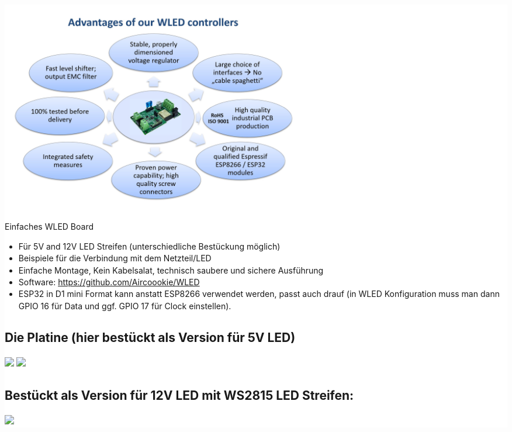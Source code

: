 <img src="V40_ESP32_SoundReactive/WLED_Board_Vorteile_Bild_EN.JPG" width="500" />

Einfaches WLED Board
 - Für 5V and 12V LED Streifen (unterschiedliche Bestückung möglich)
 - Beispiele für die Verbindung mit dem Netzteil/LED
 - Einfache Montage, Kein Kabelsalat, technisch saubere und sichere Ausführung
 - Software: https://github.com/Aircoookie/WLED
 - ESP32 in D1 mini Format kann anstatt ESP8266 verwendet werden, passt auch drauf (in WLED Konfiguration muss man dann GPIO 16 für Data und ggf. GPIO 17 für Clock einstellen).

## Die Platine (hier bestückt als Version für 5V LED)
<img src="V2/WLED_V2_TOP.jpg" width="400" />
<img src="V2/WLED_V2_SIDE.JPG" width="400" />

## Bestückt als Version für 12V LED mit WS2815 LED Streifen:
<img src="V1/12V.jpg" width="400" />
